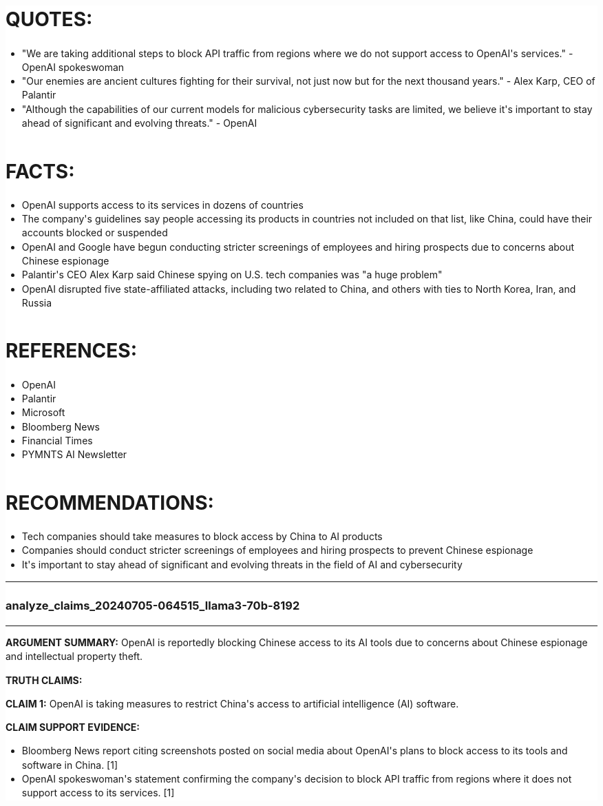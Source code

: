 # QUOTES:
* "We are taking additional steps to block API traffic from regions where we do not support access to OpenAI's services." - OpenAI spokeswoman
* "Our enemies are ancient cultures fighting for their survival, not just now but for the next thousand years." - Alex Karp, CEO of Palantir
* "Although the capabilities of our current models for malicious cybersecurity tasks are limited, we believe it's important to stay ahead of significant and evolving threats." - OpenAI

# FACTS:
* OpenAI supports access to its services in dozens of countries
* The company's guidelines say people accessing its products in countries not included on that list, like China, could have their accounts blocked or suspended
* OpenAI and Google have begun conducting stricter screenings of employees and hiring prospects due to concerns about Chinese espionage
* Palantir's CEO Alex Karp said Chinese spying on U.S. tech companies was "a huge problem"
* OpenAI disrupted five state-affiliated attacks, including two related to China, and others with ties to North Korea, Iran, and Russia

# REFERENCES:
* OpenAI
* Palantir
* Microsoft
* Bloomberg News
* Financial Times
* PYMNTS AI Newsletter

# RECOMMENDATIONS:
* Tech companies should take measures to block access by China to AI products
* Companies should conduct stricter screenings of employees and hiring prospects to prevent Chinese espionage
* It's important to stay ahead of significant and evolving threats in the field of AI and cybersecurity
---
### analyze_claims_20240705-064515_llama3-70b-8192
---
**ARGUMENT SUMMARY:** OpenAI is reportedly blocking Chinese access to its AI tools due to concerns about Chinese espionage and intellectual property theft.

**TRUTH CLAIMS:**

**CLAIM 1:** OpenAI is taking measures to restrict China's access to artificial intelligence (AI) software.

**CLAIM SUPPORT EVIDENCE:**

* Bloomberg News report citing screenshots posted on social media about OpenAI's plans to block access to its tools and software in China. [1]
* OpenAI spokeswoman's statement confirming the company's decision to block API traffic from regions where it does not support access to its services. [1]
